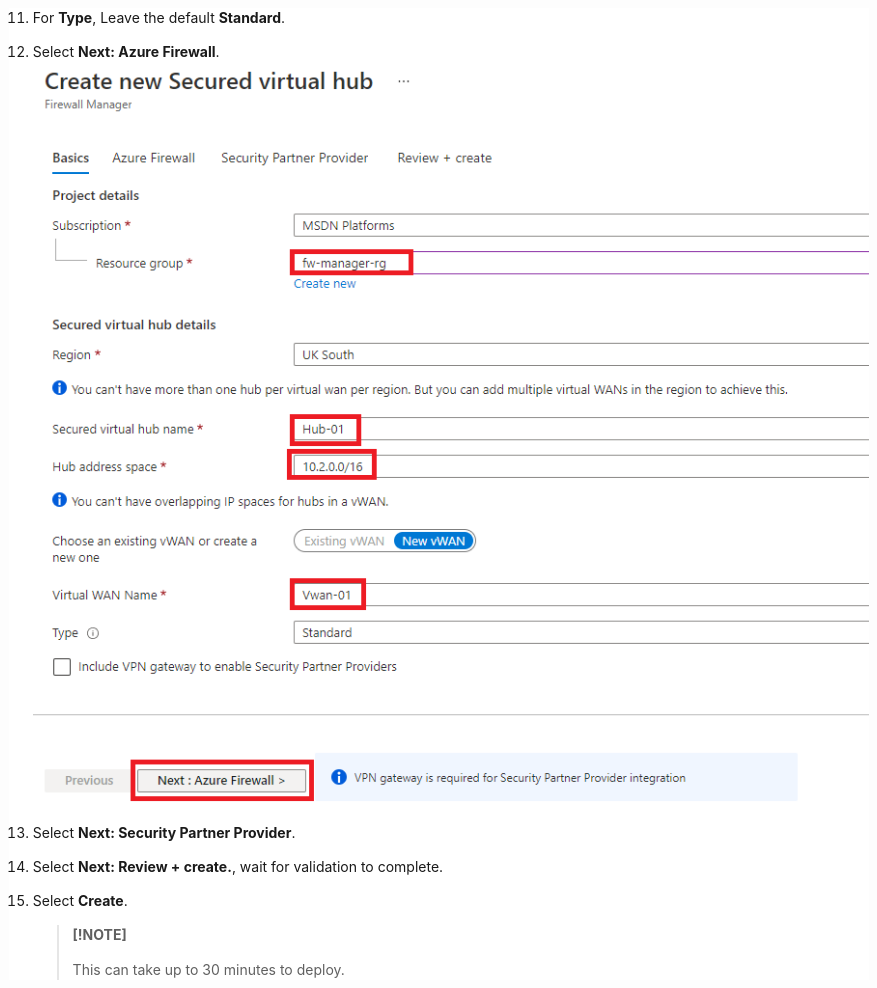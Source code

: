 11. For **Type**, Leave the default **Standard**.

12. Select **Next: Azure Firewall**.
    ![Create new secured virtual hub - Basics tab](../media/create-new-secured-virtual-hub-1.png)

13. Select **Next: Security Partner Provider**.

14. Select **Next: Review + create.**, wait for validation to complete.

15. Select **Create**.

    > **[!NOTE]** 
    >
    > This can take up to 30 minutes to deploy.
